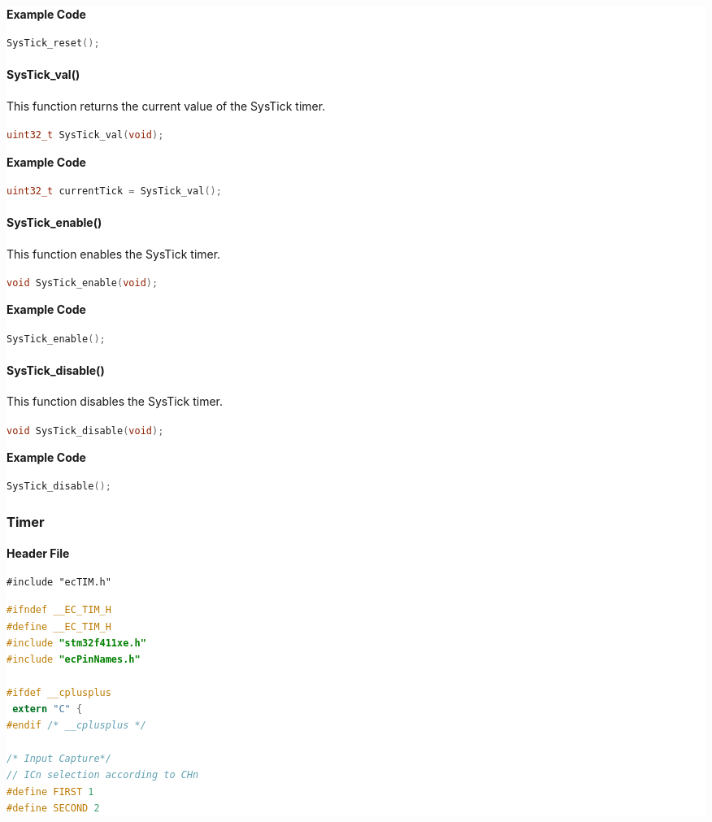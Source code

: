 **Example Code**

```c
SysTick_reset();
```



#### SysTick_val()

This function returns the current value of the SysTick timer.

```c
uint32_t SysTick_val(void);
```

**Example Code**

```c
uint32_t currentTick = SysTick_val();
```



#### SysTick_enable()

This function enables the SysTick timer.

```c
void SysTick_enable(void);
```

**Example Code**

```c
SysTick_enable();
```



#### SysTick_disable()

This function disables the SysTick timer.

```c
void SysTick_disable(void);
```

**Example Code**

```c
SysTick_disable();
```



### Timer

**Header File**

`#include "ecTIM.h"`

```c
#ifndef __EC_TIM_H 
#define __EC_TIM_H
#include "stm32f411xe.h"
#include "ecPinNames.h"

#ifdef __cplusplus
 extern "C" {
#endif /* __cplusplus */

/* Input Capture*/
// ICn selection according to CHn
#define FIRST 1
#define SECOND 2

```